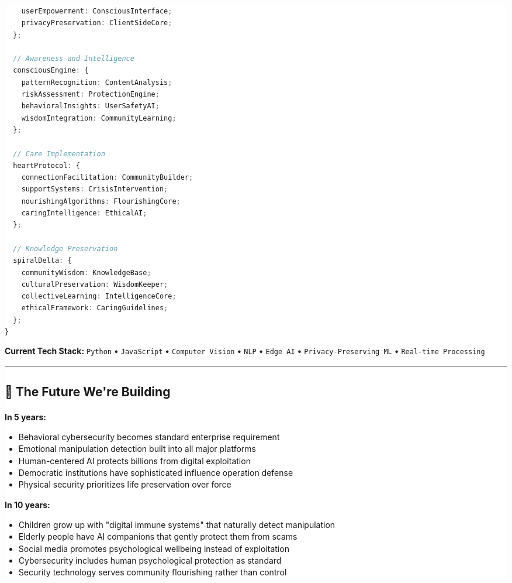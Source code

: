 ```typescript
    userEmpowerment: ConsciousInterface;
    privacyPreservation: ClientSideCore;
  };
  
  // Awareness and Intelligence
  consciousEngine: {
    patternRecognition: ContentAnalysis;
    riskAssessment: ProtectionEngine;
    behavioralInsights: UserSafetyAI;
    wisdomIntegration: CommunityLearning;
  };
  
  // Care Implementation
  heartProtocol: {
    connectionFacilitation: CommunityBuilder;
    supportSystems: CrisisIntervention;
    nourishingAlgorithms: FlourishingCore;
    caringIntelligence: EthicalAI;
  };
  
  // Knowledge Preservation
  spiralDelta: {
    communityWisdom: KnowledgeBase;
    culturalPreservation: WisdomKeeper;
    collectiveLearning: IntelligenceCore;
    ethicalFramework: CaringGuidelines;
  };
}
```

**Current Tech Stack:**
`Python` • `JavaScript` • `Computer Vision` • `NLP` • `Edge AI` • `Privacy-Preserving ML` • `Real-time Processing`

---

## 🔮 The Future We're Building

**In 5 years:**
- Behavioral cybersecurity becomes standard enterprise requirement
- Emotional manipulation detection built into all major platforms
- Human-centered AI protects billions from digital exploitation
- Democratic institutions have sophisticated influence operation defense
- Physical security prioritizes life preservation over force

**In 10 years:**
- Children grow up with "digital immune systems" that naturally detect manipulation
- Elderly people have AI companions that gently protect them from scams
- Social media promotes psychological wellbeing instead of exploitation
- Cybersecurity includes human psychological protection as standard
- Security technology serves community flourishing rather than control
